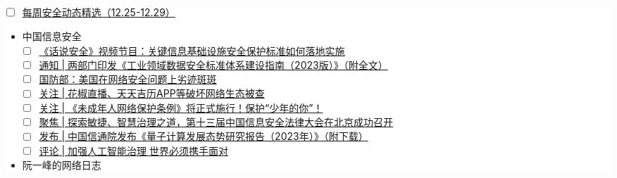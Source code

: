   - [ ] [每周安全动态精选（12.25-12.29）](https://mp.weixin.qq.com/s?__biz=Mzg3MDAzMDQxNw==&mid=2247496567&idx=1&sn=5b442f00916f71cf1f72f6180f61b1a8&chksm=ce96be49f9e1375fea4127360158a87fbae50ff70c719f398706a75c9fb7cd39ed28d328a62d&scene=58&subscene=0#rd)
- 中国信息安全
  - [ ] [《话说安全》视频节目：关键信息基础设施安全保护标准如何落地实施](https://mp.weixin.qq.com/s?__biz=MzA5MzE5MDAzOA==&mid=2664201365&idx=1&sn=54a48165aa692e477c0e3c84bc4406c6&chksm=8b597e6cbc2ef77a4b92a523782041f5683d2566732930945e4334febcb814bf544e8a316c4a&scene=58&subscene=0#rd)
  - [ ] [通知 | 两部门印发《工业领域数据安全标准体系建设指南（2023版）》（附全文）](https://mp.weixin.qq.com/s?__biz=MzA5MzE5MDAzOA==&mid=2664201365&idx=2&sn=e09c305bee7caaab867d44ca9c7ab39c&chksm=8b597e6cbc2ef77a85e329f462c56e63ea569dbbc6dcb6dac4f559b9f22bb1d5f785a0c0a774&scene=58&subscene=0#rd)
  - [ ] [国防部：美国在网络安全问题上劣迹斑斑](https://mp.weixin.qq.com/s?__biz=MzA5MzE5MDAzOA==&mid=2664201365&idx=3&sn=740df77933dc57b9030c08a3b1cbc79c&chksm=8b597e6cbc2ef77a10d4a04a24e31eb294d8ea061a908649f995435a75e8851cfa9e2f23b439&scene=58&subscene=0#rd)
  - [ ] [关注 | 花椒直播、天天吉历APP等破坏网络生态被查](https://mp.weixin.qq.com/s?__biz=MzA5MzE5MDAzOA==&mid=2664201365&idx=4&sn=2740f330cbac053f5a0db9224fb07399&chksm=8b597e6cbc2ef77af32acfeb4854a883c44791ce84e2323921de1983342922aab442b7802aa1&scene=58&subscene=0#rd)
  - [ ] [关注 | 《未成年人网络保护条例》将正式施行！保护“少年的你”！](https://mp.weixin.qq.com/s?__biz=MzA5MzE5MDAzOA==&mid=2664201365&idx=5&sn=391a6033e33fa3e78de6432fa7b8aea5&chksm=8b597e6cbc2ef77ab3044a9e676dd205b308034b430fb761e6b74e155e9b05c61658113e844a&scene=58&subscene=0#rd)
  - [ ] [聚焦 | 探索敏捷、智慧治理之道，第十三届中国信息安全法律大会在北京成功召开](https://mp.weixin.qq.com/s?__biz=MzA5MzE5MDAzOA==&mid=2664201365&idx=6&sn=5645fa6a209542deb4e2d032d7ae1d0d&chksm=8b597e6cbc2ef77a46648b205e189b630f2ea9b4f3787326b437be2fd91455a5b865ba6e4cd0&scene=58&subscene=0#rd)
  - [ ] [发布 | 中国信通院发布《量子计算发展态势研究报告（2023年）》（附下载）](https://mp.weixin.qq.com/s?__biz=MzA5MzE5MDAzOA==&mid=2664201365&idx=7&sn=6430313d0d59d6e6ed540d5aab14e099&chksm=8b597e6cbc2ef77a3946e81ede61b2154e528770459315b85994a707069784c60ec7d59703bd&scene=58&subscene=0#rd)
  - [ ] [评论 | 加强人工智能治理 世界必须携手面对](https://mp.weixin.qq.com/s?__biz=MzA5MzE5MDAzOA==&mid=2664201365&idx=8&sn=788eca03abd62a4dc264156c3c573eec&chksm=8b597e6cbc2ef77ad31e0ad350518794d014d45f8a809aa516bc3f836356616a72270577ca27&scene=58&subscene=0#rd)
- 阮一峰的网络日志
